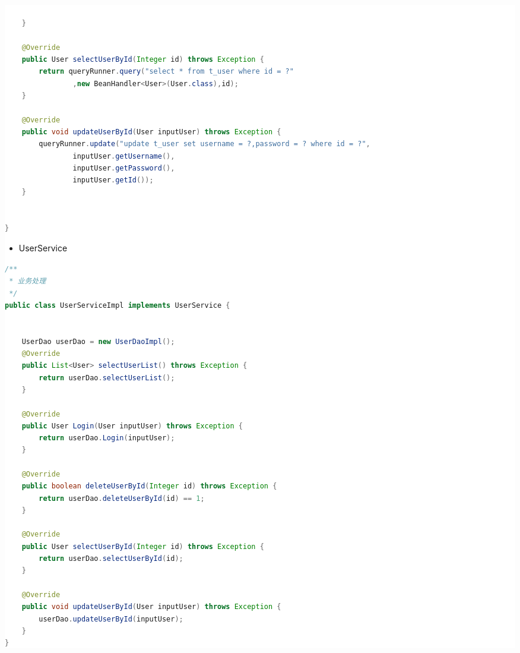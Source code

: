   ```java
  
      }
  
      @Override
      public User selectUserById(Integer id) throws Exception {
          return queryRunner.query("select * from t_user where id = ?"
                  ,new BeanHandler<User>(User.class),id);
      }
  
      @Override
      public void updateUserById(User inputUser) throws Exception {
          queryRunner.update("update t_user set username = ?,password = ? where id = ?",
                  inputUser.getUsername(),
                  inputUser.getPassword(),
                  inputUser.getId());
      }
  
  
  }
  ```

  - UserService

  ```java
  /**
   * 业务处理
   */
  public class UserServiceImpl implements UserService {
  
  
      UserDao userDao = new UserDaoImpl();
      @Override
      public List<User> selectUserList() throws Exception {
          return userDao.selectUserList();
      }
  
      @Override
      public User Login(User inputUser) throws Exception {
          return userDao.Login(inputUser);
      }
  
      @Override
      public boolean deleteUserById(Integer id) throws Exception {
          return userDao.deleteUserById(id) == 1;
      }
  
      @Override
      public User selectUserById(Integer id) throws Exception {
          return userDao.selectUserById(id);
      }
  
      @Override
      public void updateUserById(User inputUser) throws Exception {
          userDao.updateUserById(inputUser);
      }
  }
  
  ```
